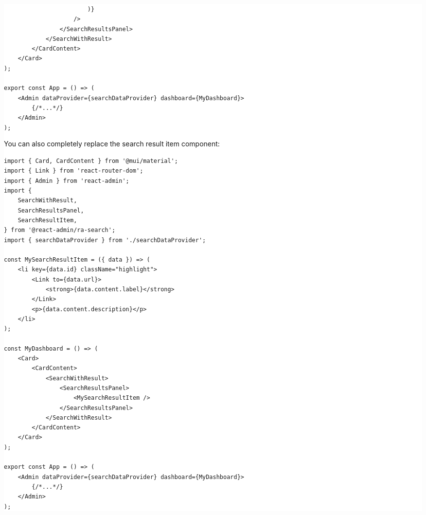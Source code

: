 ```tsx
                        )}
                    />
                </SearchResultsPanel>
            </SearchWithResult>
        </CardContent>
    </Card>
);

export const App = () => (
    <Admin dataProvider={searchDataProvider} dashboard={MyDashboard}>
        {/*...*/}
    </Admin>
);
```

You can also completely replace the search result item component:

```tsx
import { Card, CardContent } from '@mui/material';
import { Link } from 'react-router-dom';
import { Admin } from 'react-admin';
import {
    SearchWithResult,
    SearchResultsPanel,
    SearchResultItem,
} from '@react-admin/ra-search';
import { searchDataProvider } from './searchDataProvider';

const MySearchResultItem = ({ data }) => (
    <li key={data.id} className="highlight">
        <Link to={data.url}>
            <strong>{data.content.label}</strong>
        </Link>
        <p>{data.content.description}</p>
    </li>
);

const MyDashboard = () => (
    <Card>
        <CardContent>
            <SearchWithResult>
                <SearchResultsPanel>
                    <MySearchResultItem />
                </SearchResultsPanel>
            </SearchWithResult>
        </CardContent>
    </Card>
);

export const App = () => (
    <Admin dataProvider={searchDataProvider} dashboard={MyDashboard}>
        {/*...*/}
    </Admin>
);
```
